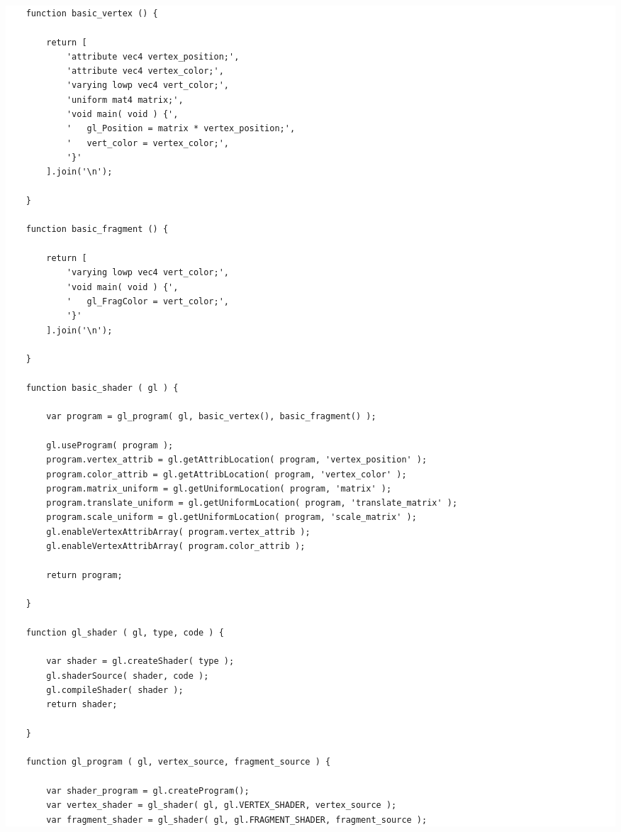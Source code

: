         function basic_vertex () {

            return [
                'attribute vec4 vertex_position;',
                'attribute vec4 vertex_color;',
                'varying lowp vec4 vert_color;',
                'uniform mat4 matrix;',
                'void main( void ) {',
                '   gl_Position = matrix * vertex_position;',
                '   vert_color = vertex_color;',
                '}'
            ].join('\n');

        }

        function basic_fragment () {

            return [
                'varying lowp vec4 vert_color;',
                'void main( void ) {',
                '   gl_FragColor = vert_color;',
                '}'
            ].join('\n');

        }

        function basic_shader ( gl ) {

            var program = gl_program( gl, basic_vertex(), basic_fragment() );

            gl.useProgram( program );
            program.vertex_attrib = gl.getAttribLocation( program, 'vertex_position' );
            program.color_attrib = gl.getAttribLocation( program, 'vertex_color' );
            program.matrix_uniform = gl.getUniformLocation( program, 'matrix' );
            program.translate_uniform = gl.getUniformLocation( program, 'translate_matrix' );
            program.scale_uniform = gl.getUniformLocation( program, 'scale_matrix' );
            gl.enableVertexAttribArray( program.vertex_attrib );
            gl.enableVertexAttribArray( program.color_attrib );

            return program;

        }

        function gl_shader ( gl, type, code ) {

            var shader = gl.createShader( type );
            gl.shaderSource( shader, code );
            gl.compileShader( shader );
            return shader;

        }

        function gl_program ( gl, vertex_source, fragment_source ) {

            var shader_program = gl.createProgram();
            var vertex_shader = gl_shader( gl, gl.VERTEX_SHADER, vertex_source );
            var fragment_shader = gl_shader( gl, gl.FRAGMENT_SHADER, fragment_source );
